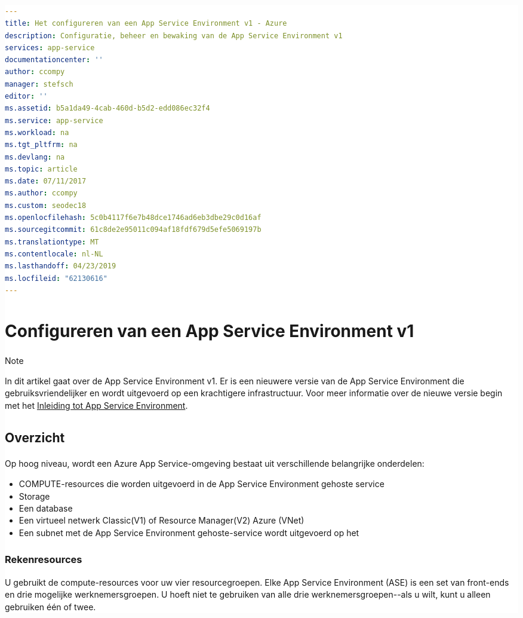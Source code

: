 ```yaml
---
title: Het configureren van een App Service Environment v1 - Azure
description: Configuratie, beheer en bewaking van de App Service Environment v1
services: app-service
documentationcenter: ''
author: ccompy
manager: stefsch
editor: ''
ms.assetid: b5a1da49-4cab-460d-b5d2-edd086ec32f4
ms.service: app-service
ms.workload: na
ms.tgt_pltfrm: na
ms.devlang: na
ms.topic: article
ms.date: 07/11/2017
ms.author: ccompy
ms.custom: seodec18
ms.openlocfilehash: 5c0b4117f6e7b48dce1746ad6eb3dbe29c0d16af
ms.sourcegitcommit: 61c8de2e95011c094af18fdf679d5efe5069197b
ms.translationtype: MT
ms.contentlocale: nl-NL
ms.lasthandoff: 04/23/2019
ms.locfileid: "62130616"
---
```

# <a name="configuring-an-app-service-environment-v1"></a>Configureren van een App Service Environment v1

> [!NOTE]
> In dit artikel gaat over de App Service Environment v1.  Er is een nieuwere versie van de App Service Environment die gebruiksvriendelijker en wordt uitgevoerd op een krachtigere infrastructuur. Voor meer informatie over de nieuwe versie begin met het [Inleiding tot App Service Environment](intro.md).
> 

## <a name="overview"></a>Overzicht
Op hoog niveau, wordt een Azure App Service-omgeving bestaat uit verschillende belangrijke onderdelen:

* COMPUTE-resources die worden uitgevoerd in de App Service Environment gehoste service
* Storage
* Een database
* Een virtueel netwerk Classic(V1) of Resource Manager(V2) Azure (VNet) 
* Een subnet met de App Service Environment gehoste-service wordt uitgevoerd op het

### <a name="compute-resources"></a>Rekenresources
U gebruikt de compute-resources voor uw vier resourcegroepen.  Elke App Service Environment (ASE) is een set van front-ends en drie mogelijke werknemersgroepen. U hoeft niet te gebruiken van alle drie werknemersgroepen--als u wilt, kunt u alleen gebruiken één of twee.


[1]: ./media/app-service-web-configure-an-app-service-environment/ase-icon.png
[2]: ./media/app-service-web-configure-an-app-service-environment/aseconfig-aseblade.png
[3]: ./media/app-service-web-configure-an-app-service-environment/aseconfig-poolchart.png
[4]: ./media/app-service-web-configure-an-app-service-environment/aseconfig-properties.png
[5]: ./media/app-service-web-configure-an-app-service-environment/aseconfig-poolblade.png
[6]: ./media/app-service-web-configure-an-app-service-environment/aseconfig-scalecommand.png
[7]: ./media/app-service-web-configure-an-app-service-environment/aseconfig-poolscale.png
[8]: ./media/app-service-web-configure-an-app-service-environment/aseconfig-pricingtiers.png
[9]: ./media/app-service-web-configure-an-app-service-environment/aseconfig-deletease.png
[WhatisASE]: app-service-app-service-environment-intro.md
[Appserviceplans]: ../overview-hosting-plans.md
[HowtoCreateASE]: app-service-web-how-to-create-an-app-service-environment.md
[HowtoScale]: app-service-web-scale-a-web-app-in-an-app-service-environment.md
[ControlInbound]: app-service-app-service-environment-control-inbound-traffic.md
[virtualnetwork]: https://azure.microsoft.com/documentation/articles/virtual-networks-faq/
[AppServicePricing]: https://azure.microsoft.com/pricing/details/app-service/
[ASEAutoscale]: app-service-environment-auto-scale.md
[ExpressRoute]: app-service-app-service-environment-network-configuration-expressroute.md
[ILBASE]: app-service-environment-with-internal-load-balancer.md